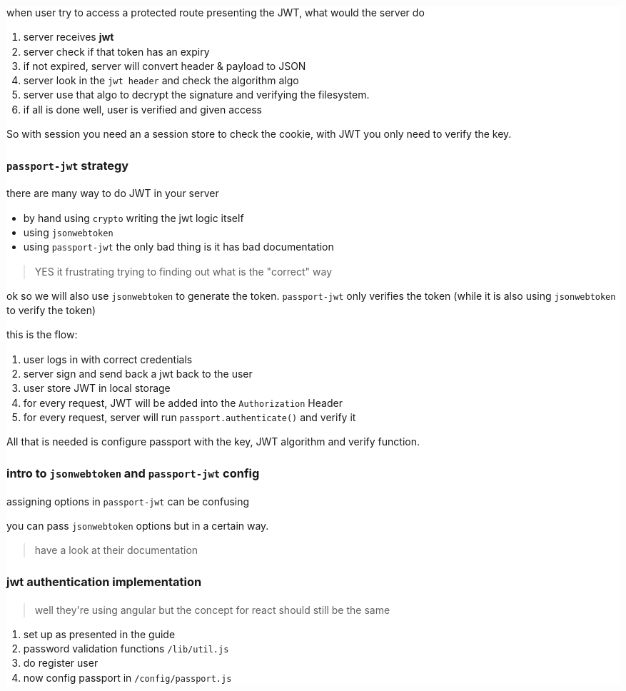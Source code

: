 when user try to access a protected route presenting the JWT, what would the server do
1. server receives **jwt**
2. server check if that token has an expiry
3. if not expired, server will convert header & payload to JSON
4. server look in the `jwt header` and check the algorithm algo
5. server use that algo to decrypt the signature and verifying the filesystem.
6. if all is done well, user is verified and given access

So with session you need an a session store to check the cookie,
with JWT you only need to verify the key.

### `passport-jwt` strategy

there are many way to do JWT in your server
- by hand using `crypto` writing the jwt logic itself
- using `jsonwebtoken`
- using `passport-jwt` the only bad thing is it has bad documentation

> YES it frustrating trying to finding out what is the "correct" way

ok so we will also use `jsonwebtoken` to generate the token.
`passport-jwt` only verifies the token (while it is also using `jsonwebtoken` to verify the token)

this is the flow:
1. user logs in with correct credentials
2. server sign and send back a jwt back to the user
3. user store JWT in local storage
4. for every request, JWT will be added into the `Authorization` Header
5. for every request, server will run `passport.authenticate()` and verify it

All that is needed is configure passport with the key, JWT algorithm and verify function.

### intro to `jsonwebtoken` and `passport-jwt` config

assigning options in `passport-jwt` can be confusing

you can pass `jsonwebtoken` options but in a certain way.

> have a look at their documentation

### jwt authentication implementation

> well they're using angular but the concept for react should still be the same

1. set up as presented in the guide
2. password validation functions `/lib/util.js`
3. do register user
4. now config passport in `/config/passport.js`










